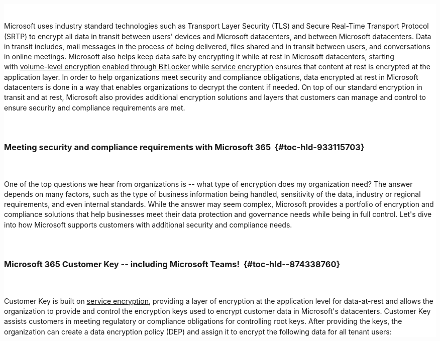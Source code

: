  

Microsoft uses industry standard technologies such as Transport Layer
Security (TLS) and Secure Real-Time Transport Protocol (SRTP) to encrypt
all data in transit between users' devices and Microsoft datacenters,
and between Microsoft datacenters. Data in transit includes, mail
messages in the process of being delivered, files shared and in transit
between users, and conversations in online meetings. Microsoft also
helps keep data safe by encrypting it while at rest in Microsoft
datacenters, starting with [volume-level encryption enabled through
BitLocker](https://docs.microsoft.com/en-us/microsoft-365/compliance/office-365-bitlocker-and-distributed-key-manager-for-encryption?view=o365-worldwide) while [service
encryption](https://docs.microsoft.com/en-us/microsoft-365/compliance/office-365-service-encryption?view=o365-worldwide) ensures
that content at rest is encrypted at the application layer. In order to
help organizations meet security and compliance obligations, data
encrypted at rest in Microsoft datacenters is done in a way that enables
organizations to decrypt the content if needed. On top of our standard
encryption in transit and at rest, Microsoft also provides additional
encryption solutions and layers that customers can manage and control to
ensure security and compliance requirements are met.  

 

### **Meeting security and compliance requirements with Microsoft 365**  {#toc-hId-933115703}

 

One of the top questions we hear from organizations is -- what type of
encryption does my organization need? The answer depends on many
factors, such as the type of business information being handled,
sensitivity of the data, industry or regional requirements, and even
internal standards. While the answer may seem complex, Microsoft
provides a portfolio of encryption and compliance solutions that help
businesses meet their data protection and governance needs while being
in full control. Let's dive into how Microsoft supports customers with
additional security and compliance needs. 

 

### **Microsoft 365 Customer Key -- including Microsoft Teams!**  {#toc-hId--874338760}

 

Customer Key is built on [service
encryption](https://docs.microsoft.com/en-us/microsoft-365/compliance/office-365-service-encryption?view=o365-worldwide),
providing a layer of encryption at the application level for
data-at-rest and allows the organization to provide and control the
encryption keys used to encrypt customer data in Microsoft's
datacenters. Customer Key assists customers in meeting regulatory
or compliance obligations for controlling root keys. After providing the
keys, the organization can create a data encryption policy (DEP) and
assign it to encrypt the following data for all tenant users: 
